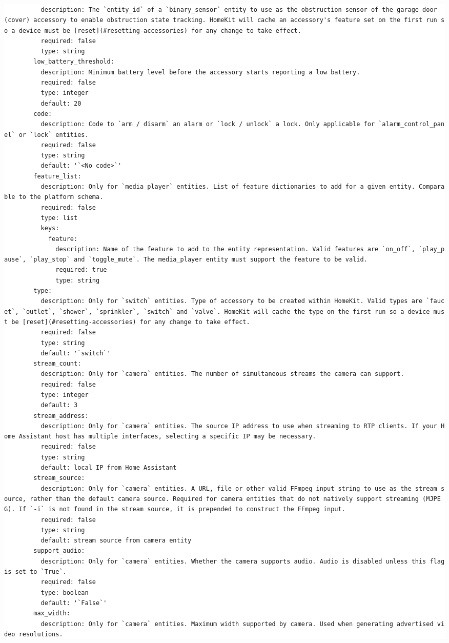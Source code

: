               description: The `entity_id` of a `binary_sensor` entity to use as the obstruction sensor of the garage door (cover) accessory to enable obstruction state tracking. HomeKit will cache an accessory's feature set on the first run so a device must be [reset](#resetting-accessories) for any change to take effect.
              required: false
              type: string
            low_battery_threshold:
              description: Minimum battery level before the accessory starts reporting a low battery.
              required: false
              type: integer
              default: 20
            code:
              description: Code to `arm / disarm` an alarm or `lock / unlock` a lock. Only applicable for `alarm_control_panel` or `lock` entities.
              required: false
              type: string
              default: '`<No code>`'
            feature_list:
              description: Only for `media_player` entities. List of feature dictionaries to add for a given entity. Comparable to the platform schema.
              required: false
              type: list
              keys:
                feature:
                  description: Name of the feature to add to the entity representation. Valid features are `on_off`, `play_pause`, `play_stop` and `toggle_mute`. The media_player entity must support the feature to be valid.
                  required: true
                  type: string
            type:
              description: Only for `switch` entities. Type of accessory to be created within HomeKit. Valid types are `faucet`, `outlet`, `shower`, `sprinkler`, `switch` and `valve`. HomeKit will cache the type on the first run so a device must be [reset](#resetting-accessories) for any change to take effect.
              required: false
              type: string
              default: '`switch`'
            stream_count:
              description: Only for `camera` entities. The number of simultaneous streams the camera can support.
              required: false
              type: integer
              default: 3
            stream_address:
              description: Only for `camera` entities. The source IP address to use when streaming to RTP clients. If your Home Assistant host has multiple interfaces, selecting a specific IP may be necessary.
              required: false
              type: string
              default: local IP from Home Assistant
            stream_source:
              description: Only for `camera` entities. A URL, file or other valid FFmpeg input string to use as the stream source, rather than the default camera source. Required for camera entities that do not natively support streaming (MJPEG). If `-i` is not found in the stream source, it is prepended to construct the FFmpeg input.
              required: false
              type: string
              default: stream source from camera entity
            support_audio:
              description: Only for `camera` entities. Whether the camera supports audio. Audio is disabled unless this flag is set to `True`.
              required: false
              type: boolean
              default: '`False`'
            max_width:
              description: Only for `camera` entities. Maximum width supported by camera. Used when generating advertised video resolutions.